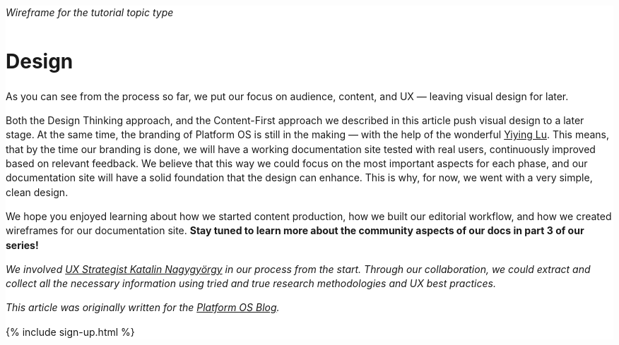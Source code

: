 _Wireframe for the tutorial topic type_

# Design

As you can see from the process so far, we put our focus on audience, content, and UX — leaving visual design for later.

Both the Design Thinking approach, and the Content-First approach we described in this article push visual design to a later stage. At the same time, the branding of Platform OS is still in the making — with the help of the wonderful [Yiying Lu](https://www.linkedin.com/in/yiyinglu/). This means, that by the time our branding is done, we will have a working documentation site tested with real users, continuously improved based on relevant feedback. We believe that this way we could focus on the most important aspects for each phase, and our documentation site will have a solid foundation that the design can enhance. This is why, for now, we went with a very simple, clean design.  

We hope you enjoyed learning about how we started content production, how we built our editorial workflow, and how we created wireframes for our documentation site. **Stay tuned to learn more about the community aspects of our docs in part 3 of our series!**

_We involved [UX Strategist Katalin Nagygyörgy](https://www.linkedin.com/in/nagygyorgykatalin/) in our process from the start. Through our collaboration, we could extract and collect all the necessary information using tried and true research methodologies and UX best practices._

_This article was originally written for the [Platform OS Blog](https://www.platform-os.com/blog/post/blog/building-our-documentation-site-on-platform-os-part-2-content-production-and-layouts)._

{% include sign-up.html %}
